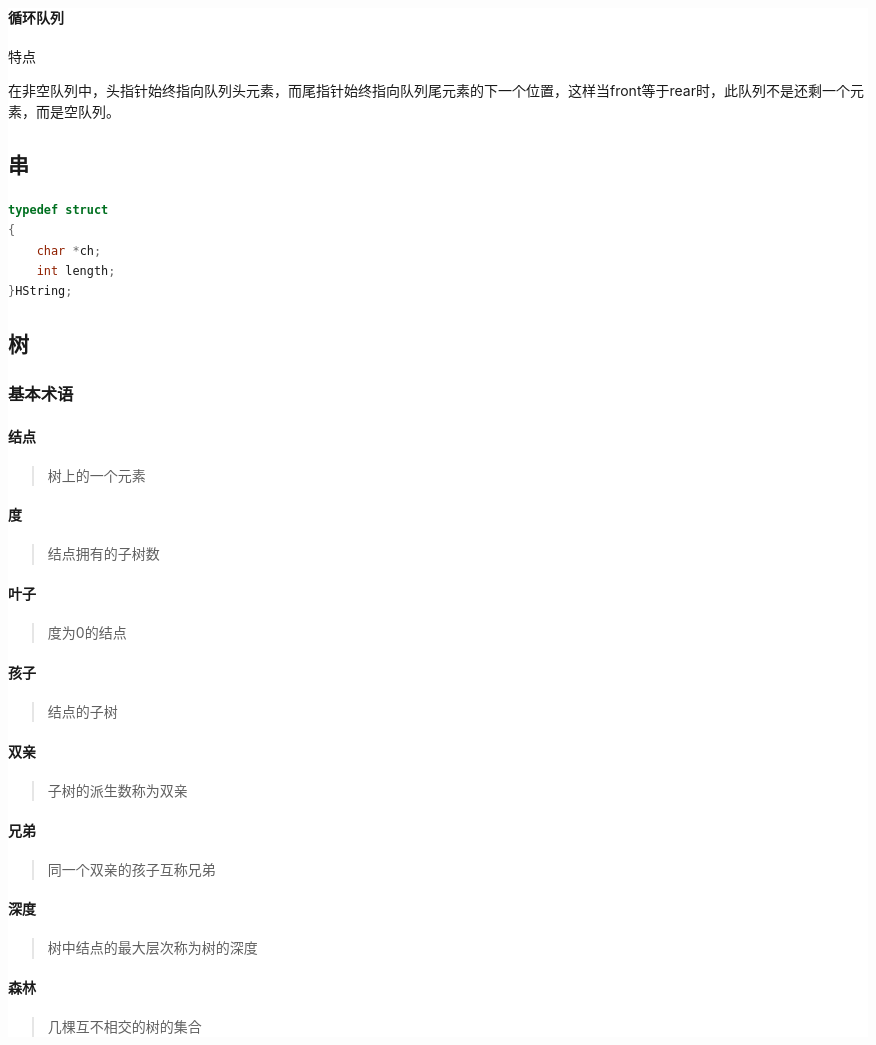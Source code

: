 

#### 循环队列

特点

在非空队列中，头指针始终指向队列头元素，而尾指针始终指向队列尾元素的下一个位置，这样当front等于rear时，此队列不是还剩一个元素，而是空队列。



## 串

```c
typedef struct
{
    char *ch;
    int length;
}HString;
```



## 树

### 基本术语

#### 结点

> 树上的一个元素

#### 度

>  结点拥有的子树数

#### 叶子

> 度为0的结点

#### 孩子

> 结点的子树

#### 双亲

> 子树的派生数称为双亲

#### 兄弟

> 同一个双亲的孩子互称兄弟

#### 深度

> 树中结点的最大层次称为树的深度

#### 森林

> 几棵互不相交的树的集合
